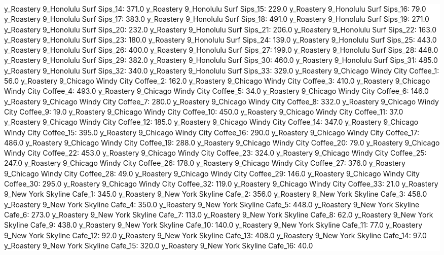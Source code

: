 y_Roastery 9_Honolulu Surf Sips_14: 371.0
y_Roastery 9_Honolulu Surf Sips_15: 229.0
y_Roastery 9_Honolulu Surf Sips_16: 79.0
y_Roastery 9_Honolulu Surf Sips_17: 383.0
y_Roastery 9_Honolulu Surf Sips_18: 491.0
y_Roastery 9_Honolulu Surf Sips_19: 271.0
y_Roastery 9_Honolulu Surf Sips_20: 232.0
y_Roastery 9_Honolulu Surf Sips_21: 206.0
y_Roastery 9_Honolulu Surf Sips_22: 163.0
y_Roastery 9_Honolulu Surf Sips_23: 180.0
y_Roastery 9_Honolulu Surf Sips_24: 139.0
y_Roastery 9_Honolulu Surf Sips_25: 443.0
y_Roastery 9_Honolulu Surf Sips_26: 400.0
y_Roastery 9_Honolulu Surf Sips_27: 199.0
y_Roastery 9_Honolulu Surf Sips_28: 448.0
y_Roastery 9_Honolulu Surf Sips_29: 382.0
y_Roastery 9_Honolulu Surf Sips_30: 460.0
y_Roastery 9_Honolulu Surf Sips_31: 485.0
y_Roastery 9_Honolulu Surf Sips_32: 340.0
y_Roastery 9_Honolulu Surf Sips_33: 329.0
y_Roastery 9_Chicago Windy City Coffee_1: 56.0
y_Roastery 9_Chicago Windy City Coffee_2: 162.0
y_Roastery 9_Chicago Windy City Coffee_3: 410.0
y_Roastery 9_Chicago Windy City Coffee_4: 493.0
y_Roastery 9_Chicago Windy City Coffee_5: 34.0
y_Roastery 9_Chicago Windy City Coffee_6: 146.0
y_Roastery 9_Chicago Windy City Coffee_7: 280.0
y_Roastery 9_Chicago Windy City Coffee_8: 332.0
y_Roastery 9_Chicago Windy City Coffee_9: 19.0
y_Roastery 9_Chicago Windy City Coffee_10: 450.0
y_Roastery 9_Chicago Windy City Coffee_11: 37.0
y_Roastery 9_Chicago Windy City Coffee_12: 185.0
y_Roastery 9_Chicago Windy City Coffee_14: 347.0
y_Roastery 9_Chicago Windy City Coffee_15: 395.0
y_Roastery 9_Chicago Windy City Coffee_16: 290.0
y_Roastery 9_Chicago Windy City Coffee_17: 486.0
y_Roastery 9_Chicago Windy City Coffee_19: 288.0
y_Roastery 9_Chicago Windy City Coffee_20: 79.0
y_Roastery 9_Chicago Windy City Coffee_22: 453.0
y_Roastery 9_Chicago Windy City Coffee_23: 324.0
y_Roastery 9_Chicago Windy City Coffee_25: 247.0
y_Roastery 9_Chicago Windy City Coffee_26: 178.0
y_Roastery 9_Chicago Windy City Coffee_27: 376.0
y_Roastery 9_Chicago Windy City Coffee_28: 49.0
y_Roastery 9_Chicago Windy City Coffee_29: 146.0
y_Roastery 9_Chicago Windy City Coffee_30: 295.0
y_Roastery 9_Chicago Windy City Coffee_32: 119.0
y_Roastery 9_Chicago Windy City Coffee_33: 21.0
y_Roastery 9_New York Skyline Cafe_1: 345.0
y_Roastery 9_New York Skyline Cafe_2: 356.0
y_Roastery 9_New York Skyline Cafe_3: 458.0
y_Roastery 9_New York Skyline Cafe_4: 350.0
y_Roastery 9_New York Skyline Cafe_5: 448.0
y_Roastery 9_New York Skyline Cafe_6: 273.0
y_Roastery 9_New York Skyline Cafe_7: 113.0
y_Roastery 9_New York Skyline Cafe_8: 62.0
y_Roastery 9_New York Skyline Cafe_9: 438.0
y_Roastery 9_New York Skyline Cafe_10: 140.0
y_Roastery 9_New York Skyline Cafe_11: 77.0
y_Roastery 9_New York Skyline Cafe_12: 92.0
y_Roastery 9_New York Skyline Cafe_13: 408.0
y_Roastery 9_New York Skyline Cafe_14: 97.0
y_Roastery 9_New York Skyline Cafe_15: 320.0
y_Roastery 9_New York Skyline Cafe_16: 40.0